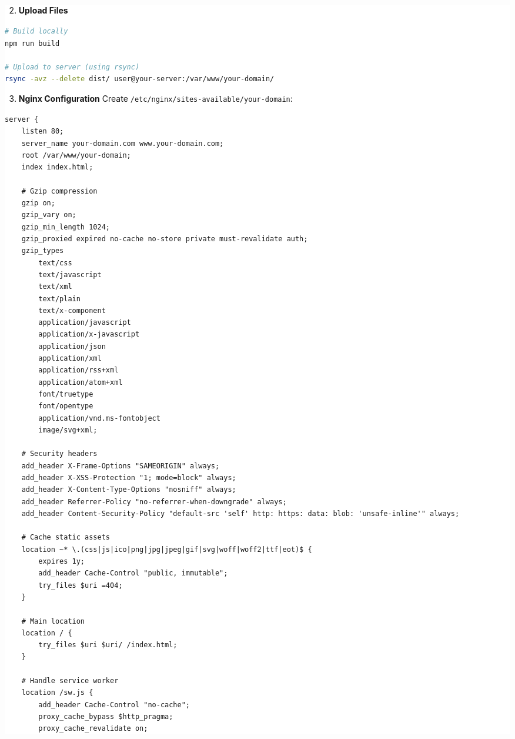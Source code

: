 2. **Upload Files**
```bash
# Build locally
npm run build

# Upload to server (using rsync)
rsync -avz --delete dist/ user@your-server:/var/www/your-domain/
```

3. **Nginx Configuration**
Create `/etc/nginx/sites-available/your-domain`:
```nginx
server {
    listen 80;
    server_name your-domain.com www.your-domain.com;
    root /var/www/your-domain;
    index index.html;

    # Gzip compression
    gzip on;
    gzip_vary on;
    gzip_min_length 1024;
    gzip_proxied expired no-cache no-store private must-revalidate auth;
    gzip_types
        text/css
        text/javascript
        text/xml
        text/plain
        text/x-component
        application/javascript
        application/x-javascript
        application/json
        application/xml
        application/rss+xml
        application/atom+xml
        font/truetype
        font/opentype
        application/vnd.ms-fontobject
        image/svg+xml;

    # Security headers
    add_header X-Frame-Options "SAMEORIGIN" always;
    add_header X-XSS-Protection "1; mode=block" always;
    add_header X-Content-Type-Options "nosniff" always;
    add_header Referrer-Policy "no-referrer-when-downgrade" always;
    add_header Content-Security-Policy "default-src 'self' http: https: data: blob: 'unsafe-inline'" always;

    # Cache static assets
    location ~* \.(css|js|ico|png|jpg|jpeg|gif|svg|woff|woff2|ttf|eot)$ {
        expires 1y;
        add_header Cache-Control "public, immutable";
        try_files $uri =404;
    }

    # Main location
    location / {
        try_files $uri $uri/ /index.html;
    }

    # Handle service worker
    location /sw.js {
        add_header Cache-Control "no-cache";
        proxy_cache_bypass $http_pragma;
        proxy_cache_revalidate on;
```